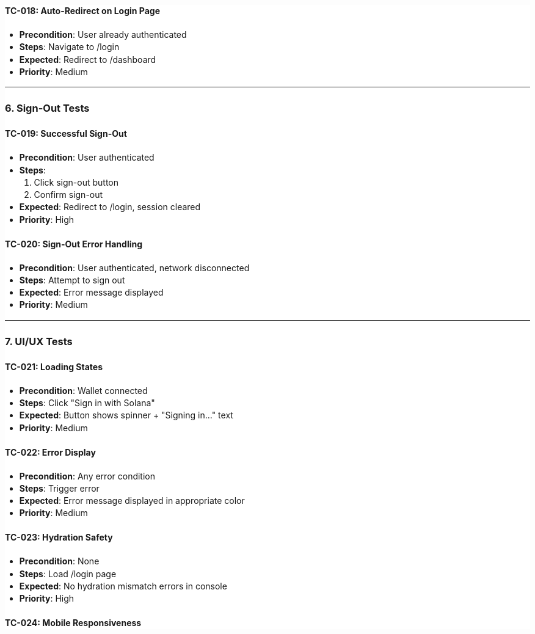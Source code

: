 #### **TC-018: Auto-Redirect on Login Page**

- **Precondition**: User already authenticated
- **Steps**: Navigate to /login
- **Expected**: Redirect to /dashboard
- **Priority**: Medium

---

### **6. Sign-Out Tests**

#### **TC-019: Successful Sign-Out**

- **Precondition**: User authenticated
- **Steps**:
  1. Click sign-out button
  2. Confirm sign-out
- **Expected**: Redirect to /login, session cleared
- **Priority**: High

#### **TC-020: Sign-Out Error Handling**

- **Precondition**: User authenticated, network disconnected
- **Steps**: Attempt to sign out
- **Expected**: Error message displayed
- **Priority**: Medium

---

### **7. UI/UX Tests**

#### **TC-021: Loading States**

- **Precondition**: Wallet connected
- **Steps**: Click "Sign in with Solana"
- **Expected**: Button shows spinner + "Signing in..." text
- **Priority**: Medium

#### **TC-022: Error Display**

- **Precondition**: Any error condition
- **Steps**: Trigger error
- **Expected**: Error message displayed in appropriate color
- **Priority**: Medium

#### **TC-023: Hydration Safety**

- **Precondition**: None
- **Steps**: Load /login page
- **Expected**: No hydration mismatch errors in console
- **Priority**: High

#### **TC-024: Mobile Responsiveness**
